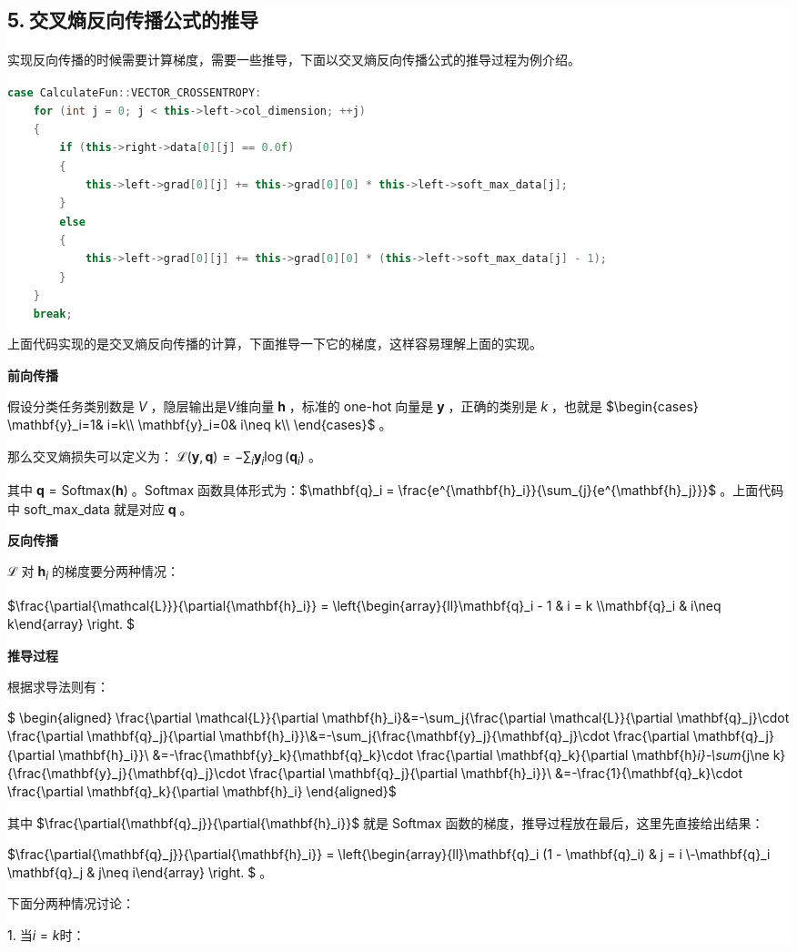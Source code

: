 ## 5\. 交叉熵反向传播公式的推导

实现反向传播的时候需要计算梯度，需要一些推导，下面以交叉熵反向传播公式的推导过程为例介绍。

```cpp
case CalculateFun::VECTOR_CROSSENTROPY:
	for (int j = 0; j < this->left->col_dimension; ++j)
	{
		if (this->right->data[0][j] == 0.0f)
		{
			this->left->grad[0][j] += this->grad[0][0] * this->left->soft_max_data[j];
		}
		else
		{
			this->left->grad[0][j] += this->grad[0][0] * (this->left->soft_max_data[j] - 1);
		}
	}
	break;
```

上面代码实现的是交叉熵反向传播的计算，下面推导一下它的梯度，这样容易理解上面的实现。

**前向传播**

假设分类任务类别数是 $V$ ，隐层输出是$V$维向量 $\mathbf{h}$ ，标准的 one-hot 向量是 $\mathbf{y}$ ，正确的类别是 $k$ ，也就是 $\begin{cases} 	\mathbf{y}_i=1&		i=k\\ 	\mathbf{y}_i=0&		i\neq k\\ \end{cases}$ 。

那么交叉熵损失可以定义为： $\mathcal{L}(\mathbf y, \mathbf q) = -\sum_i \mathbf{y}_i \log(\mathbf{q}_i)$ 。

其中 $\mathbf q = \mathrm{Softmax}(\mathbf h)$ 。Softmax 函数具体形式为：$\mathbf{q}_i = \frac{e^{\mathbf{h}_i}}{\sum_{j}{e^{\mathbf{h}_j}}}$ 。上面代码中 soft\_max\_data 就是对应 $\mathbf q$ 。

**反向传播**

$\mathcal{L}$ 对 $\mathbf{h}_i$ 的梯度要分两种情况：

$\frac{\partial{\mathcal{L}}}{\partial{\mathbf{h}_i}} = \left\{\begin{array}{ll}\mathbf{q}_i  - 1  & i = k \\\mathbf{q}_i  & i\neq k\end{array} \right.  					$

**推导过程**

根据求导法则有：

$ \begin{aligned} 	\frac{\partial \mathcal{L}}{\partial \mathbf{h}_i}&=-\sum_j{\frac{\partial \mathcal{L}}{\partial \mathbf{q}_j}\cdot \frac{\partial \mathbf{q}_j}{\partial \mathbf{h}_i}}\\&=-\sum_j{\frac{\mathbf{y}_j}{\mathbf{q}_j}\cdot \frac{\partial \mathbf{q}_j}{\partial \mathbf{h}_i}}\\ 	&=-\frac{\mathbf{y}_k}{\mathbf{q}_k}\cdot \frac{\partial \mathbf{q}_k}{\partial \mathbf{h}_i}-\sum_{j\ne k}{\frac{\mathbf{y}_j}{\mathbf{q}_j}\cdot \frac{\partial \mathbf{q}_j}{\partial \mathbf{h}_i}}\\  	&=-\frac{1}{\mathbf{q}_k}\cdot \frac{\partial \mathbf{q}_k}{\partial \mathbf{h}_i} \end{aligned}$

其中 $\frac{\partial{\mathbf{q}_j}}{\partial{\mathbf{h}_i}}$ 就是 Softmax 函数的梯度，推导过程放在最后，这里先直接给出结果：

$\frac{\partial{\mathbf{q}_j}}{\partial{\mathbf{h}_i}} = \left\{\begin{array}{ll}\mathbf{q}_i (1 - \mathbf{q}_i) & j = i \\-\mathbf{q}_i \mathbf{q}_j & j\neq i\end{array} \right. 					$ 。

下面分两种情况讨论：

1\. 当$i = k$时：
